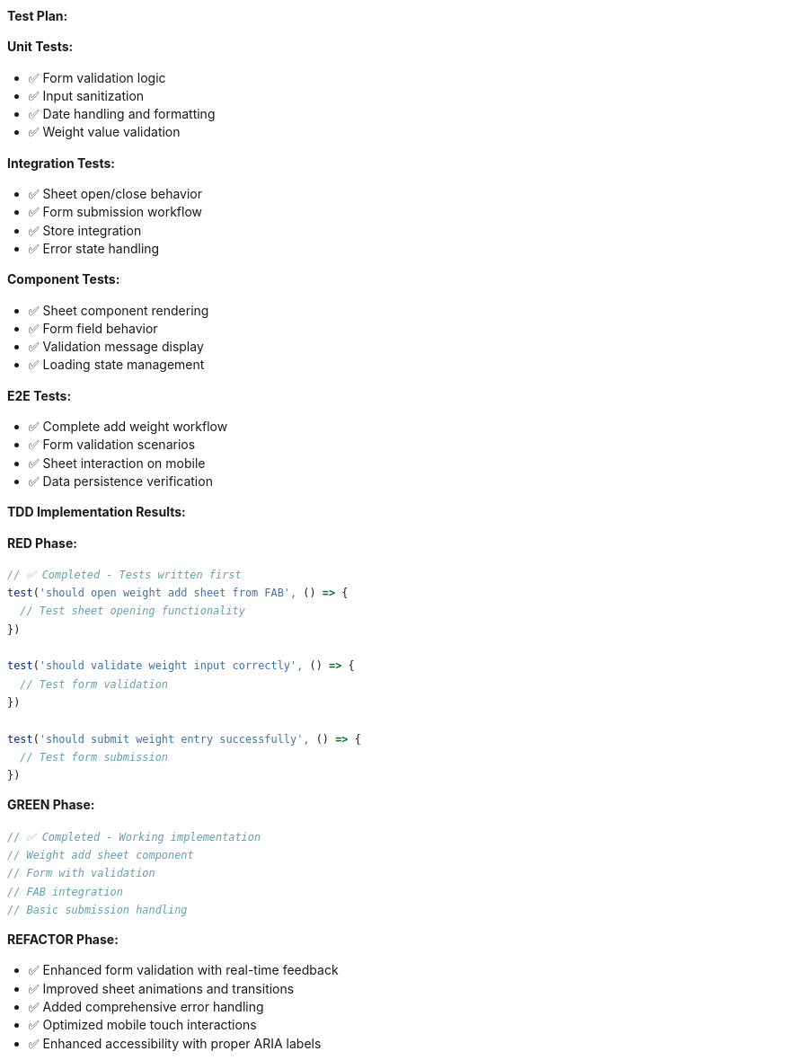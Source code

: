 **Test Plan:**

**Unit Tests:**
- ✅ Form validation logic
- ✅ Input sanitization
- ✅ Date handling and formatting
- ✅ Weight value validation

**Integration Tests:**
- ✅ Sheet open/close behavior
- ✅ Form submission workflow
- ✅ Store integration
- ✅ Error state handling

**Component Tests:**
- ✅ Sheet component rendering
- ✅ Form field behavior
- ✅ Validation message display
- ✅ Loading state management

**E2E Tests:**
- ✅ Complete add weight workflow
- ✅ Form validation scenarios
- ✅ Sheet interaction on mobile
- ✅ Data persistence verification

**TDD Implementation Results:**

**RED Phase:**
```typescript
// ✅ Completed - Tests written first
test('should open weight add sheet from FAB', () => {
  // Test sheet opening functionality
})

test('should validate weight input correctly', () => {
  // Test form validation
})

test('should submit weight entry successfully', () => {
  // Test form submission
})
```

**GREEN Phase:**
```typescript
// ✅ Completed - Working implementation
// Weight add sheet component
// Form with validation
// FAB integration
// Basic submission handling
```

**REFACTOR Phase:**
- ✅ Enhanced form validation with real-time feedback
- ✅ Improved sheet animations and transitions
- ✅ Added comprehensive error handling
- ✅ Optimized mobile touch interactions
- ✅ Enhanced accessibility with proper ARIA labels
